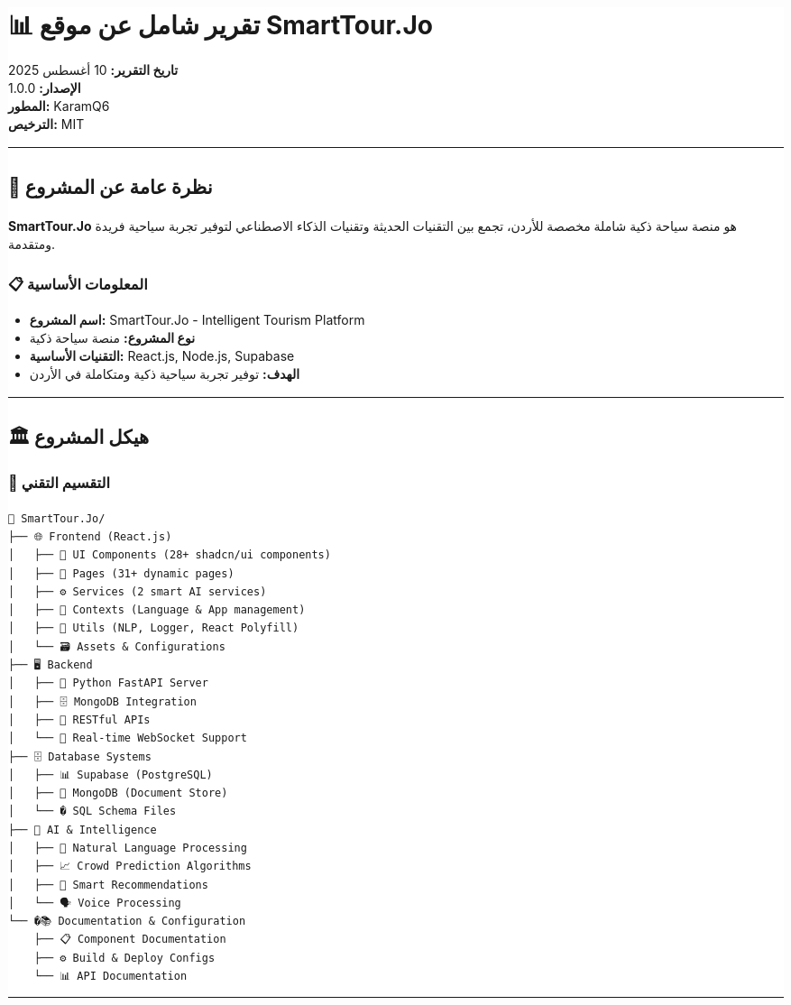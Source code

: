 # 📊 تقرير شامل عن موقع SmartTour.Jo

**تاريخ التقرير:** 10 أغسطس 2025  
**الإصدار:** 1.0.0  
**المطور:** KaramQ6  
**الترخيص:** MIT

---

## 🎯 نظرة عامة عن المشروع

**SmartTour.Jo** هو منصة سياحة ذكية شاملة مخصصة للأردن، تجمع بين التقنيات الحديثة وتقنيات الذكاء الاصطناعي لتوفير تجربة سياحية فريدة ومتقدمة.

### 📋 المعلومات الأساسية
- **اسم المشروع:** SmartTour.Jo - Intelligent Tourism Platform
- **نوع المشروع:** منصة سياحة ذكية
- **التقنيات الأساسية:** React.js, Node.js, Supabase
- **الهدف:** توفير تجربة سياحية ذكية ومتكاملة في الأردن

---

## 🏛️ هيكل المشروع

### 📂 التقسيم التقني
```
📁 SmartTour.Jo/
├── 🌐 Frontend (React.js)
│   ├── 🎨 UI Components (28+ shadcn/ui components)
│   ├── 📱 Pages (31+ dynamic pages)
│   ├── ⚙️ Services (2 smart AI services)
│   ├── 🔧 Contexts (Language & App management)
│   ├── 🧠 Utils (NLP, Logger, React Polyfill)
│   └── 🗃️ Assets & Configurations
├── 🖥️ Backend 
│   ├── 🐍 Python FastAPI Server
│   ├── 🗄️ MongoDB Integration  
│   ├── 📡 RESTful APIs
│   └── 🔌 Real-time WebSocket Support
├── 🗄️ Database Systems
│   ├── 📊 Supabase (PostgreSQL)
│   ├── 🍃 MongoDB (Document Store)
│   └── � SQL Schema Files
├── 🤖 AI & Intelligence
│   ├── 🧠 Natural Language Processing
│   ├── 📈 Crowd Prediction Algorithms
│   ├── 🔮 Smart Recommendations
│   └── 🗣️ Voice Processing
└── �📚 Documentation & Configuration
    ├── 📋 Component Documentation
    ├── ⚙️ Build & Deploy Configs
    └── 📊 API Documentation
```

---